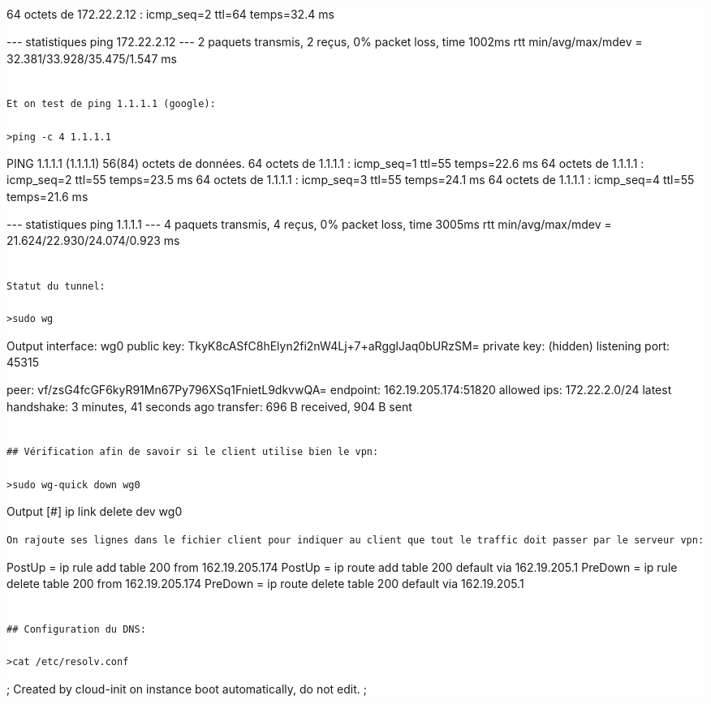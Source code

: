 64 octets de 172.22.2.12 : icmp_seq=2 ttl=64 temps=32.4 ms

--- statistiques ping 172.22.2.12 ---
2 paquets transmis, 2 reçus, 0% packet loss, time 1002ms
rtt min/avg/max/mdev = 32.381/33.928/35.475/1.547 ms
```

Et on test de ping 1.1.1.1 (google):

>ping -c 4 1.1.1.1
```
PING 1.1.1.1 (1.1.1.1) 56(84) octets de données.
64 octets de 1.1.1.1 : icmp_seq=1 ttl=55 temps=22.6 ms
64 octets de 1.1.1.1 : icmp_seq=2 ttl=55 temps=23.5 ms
64 octets de 1.1.1.1 : icmp_seq=3 ttl=55 temps=24.1 ms
64 octets de 1.1.1.1 : icmp_seq=4 ttl=55 temps=21.6 ms

--- statistiques ping 1.1.1.1 ---
4 paquets transmis, 4 reçus, 0% packet loss, time 3005ms
rtt min/avg/max/mdev = 21.624/22.930/24.074/0.923 ms
```

Statut du tunnel:

>sudo wg
```
Output
interface: wg0
  public key: TkyK8cASfC8hElyn2fi2nW4Lj+7+aRgglJaq0bURzSM=
  private key: (hidden)
  listening port: 45315

peer: vf/zsG4fcGF6kyR91Mn67Py796XSq1FnietL9dkvwQA=
  endpoint: 162.19.205.174:51820
  allowed ips: 172.22.2.0/24
  latest handshake: 3 minutes, 41 seconds ago
  transfer: 696 B received, 904 B sent
```

## Vérification afin de savoir si le client utilise bien le vpn:

>sudo wg-quick down wg0
```
Output
[#] ip link delete dev wg0
```
On rajoute ses lignes dans le fichier client pour indiquer au client que tout le traffic doit passer par le serveur vpn:
```
PostUp = ip rule add table 200 from 162.19.205.174
PostUp = ip route add table 200 default via 162.19.205.1
PreDown = ip rule delete table 200 from 162.19.205.174
PreDown = ip route delete table 200 default via 162.19.205.1
```

## Configuration du DNS:

>cat /etc/resolv.conf

```
; Created by cloud-init on instance boot automatically, do not edit.
;
